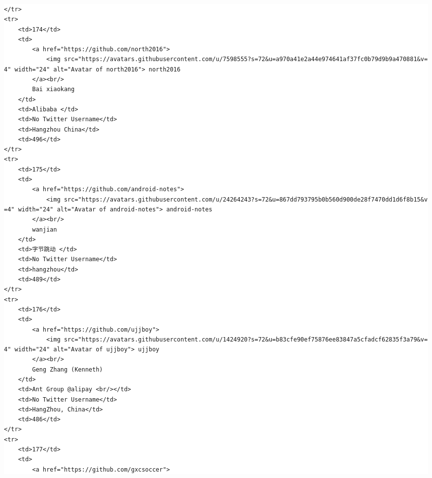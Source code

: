 	</tr>
	<tr>
		<td>174</td>
		<td>
			<a href="https://github.com/north2016">
				<img src="https://avatars.githubusercontent.com/u/7598555?s=72&u=a970a41e2a44e974641af37fc0b79d9b9a470881&v=4" width="24" alt="Avatar of north2016"> north2016
			</a><br/>
			Bai xiaokang
		</td>
		<td>Alibaba </td>
		<td>No Twitter Username</td>
		<td>Hangzhou China</td>
		<td>496</td>
	</tr>
	<tr>
		<td>175</td>
		<td>
			<a href="https://github.com/android-notes">
				<img src="https://avatars.githubusercontent.com/u/24264243?s=72&u=867dd793795b0b560d900de28f7470dd1d6f8b15&v=4" width="24" alt="Avatar of android-notes"> android-notes
			</a><br/>
			wanjian
		</td>
		<td>字节跳动 </td>
		<td>No Twitter Username</td>
		<td>hangzhou</td>
		<td>489</td>
	</tr>
	<tr>
		<td>176</td>
		<td>
			<a href="https://github.com/ujjboy">
				<img src="https://avatars.githubusercontent.com/u/1424920?s=72&u=b83cfe90ef75876ee83847a5cfadcf62835f3a79&v=4" width="24" alt="Avatar of ujjboy"> ujjboy
			</a><br/>
			Geng Zhang (Kenneth)
		</td>
		<td>Ant Group @alipay <br/></td>
		<td>No Twitter Username</td>
		<td>HangZhou, China</td>
		<td>486</td>
	</tr>
	<tr>
		<td>177</td>
		<td>
			<a href="https://github.com/gxcsoccer">
